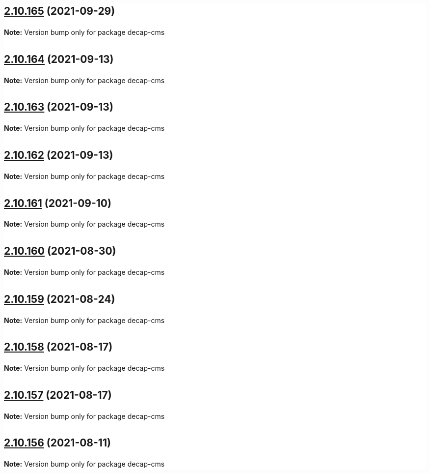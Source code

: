 ## [2.10.165](https://github.com/decaporg/decap-cms/compare/decap-cms@2.10.164...decap-cms@2.10.165) (2021-09-29)

**Note:** Version bump only for package decap-cms

## [2.10.164](https://github.com/decaporg/decap-cms/compare/decap-cms@2.10.163...decap-cms@2.10.164) (2021-09-13)

**Note:** Version bump only for package decap-cms

## [2.10.163](https://github.com/decaporg/decap-cms/compare/decap-cms@2.10.162...decap-cms@2.10.163) (2021-09-13)

**Note:** Version bump only for package decap-cms

## [2.10.162](https://github.com/decaporg/decap-cms/compare/decap-cms@2.10.161...decap-cms@2.10.162) (2021-09-13)

**Note:** Version bump only for package decap-cms

## [2.10.161](https://github.com/decaporg/decap-cms/compare/decap-cms@2.10.160...decap-cms@2.10.161) (2021-09-10)

**Note:** Version bump only for package decap-cms

## [2.10.160](https://github.com/decaporg/decap-cms/compare/decap-cms@2.10.159...decap-cms@2.10.160) (2021-08-30)

**Note:** Version bump only for package decap-cms

## [2.10.159](https://github.com/decaporg/decap-cms/compare/decap-cms@2.10.158...decap-cms@2.10.159) (2021-08-24)

**Note:** Version bump only for package decap-cms

## [2.10.158](https://github.com/decaporg/decap-cms/compare/decap-cms@2.10.157...decap-cms@2.10.158) (2021-08-17)

**Note:** Version bump only for package decap-cms

## [2.10.157](https://github.com/decaporg/decap-cms/compare/decap-cms@2.10.156...decap-cms@2.10.157) (2021-08-17)

**Note:** Version bump only for package decap-cms

## [2.10.156](https://github.com/decaporg/decap-cms/compare/decap-cms@2.10.155...decap-cms@2.10.156) (2021-08-11)

**Note:** Version bump only for package decap-cms
